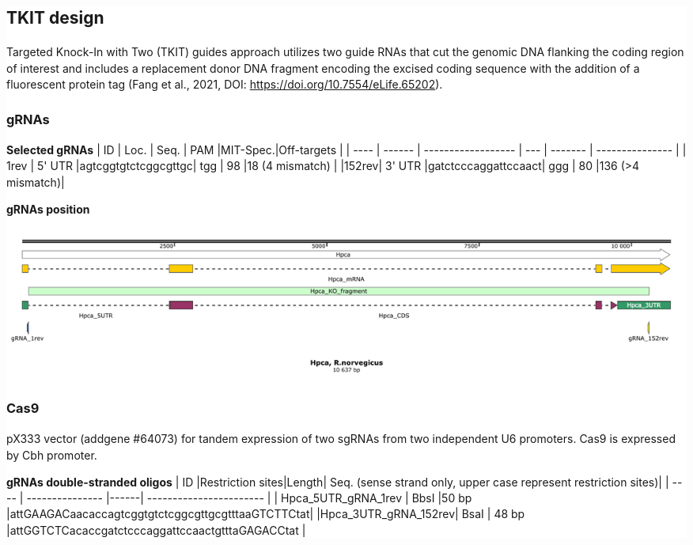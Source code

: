 



## TKIT design

Targeted Knock-In with Two (TKIT) guides approach utilizes two guide RNAs that cut the genomic DNA flanking the coding region of interest and includes a replacement donor DNA fragment encoding the excised coding sequence with the addition of a fluorescent protein tag (Fang et al., 2021, DOI: https://doi.org/10.7554/eLife.65202).

### gRNAs

__Selected gRNAs__
| ID   | Loc.   | Seq.               | PAM |MIT-Spec.|Off-targets      |
| ---- | ------ | ------------------ | --- | ------- | --------------- |
| 1rev | 5' UTR |agtcggtgtctcggcgttgc| tgg | 98      |18 (4 mismatch)  |
|152rev| 3' UTR |gatctcccaggattccaact| ggg | 80      |136 (>4 mismatch)|

__gRNAs position__
<img src="report_pic/Hpca_rat_grna_map.png" width="100%">











### Cas9

pX333 vector (addgene #64073) for tandem expression of two sgRNAs from two independent U6 promoters. Cas9 is expressed by Cbh promoter. 

__gRNAs double-stranded oligos__
| ID   |Restriction sites|Length| Seq. (sense strand only, upper case represent restriction sites)|
| ---- | --------------- |------| ----------------------- |
| Hpca_5UTR_gRNA_1rev | BbsI |50 bp            |attGAAGACaacaccagtcggtgtctcggcgttgcgtttaaGTCTTCtat|
|Hpca_3UTR_gRNA_152rev| BsaI | 48 bp             |attGGTCTCacaccgatctcccaggattccaactgtttaGAGACCtat  |
